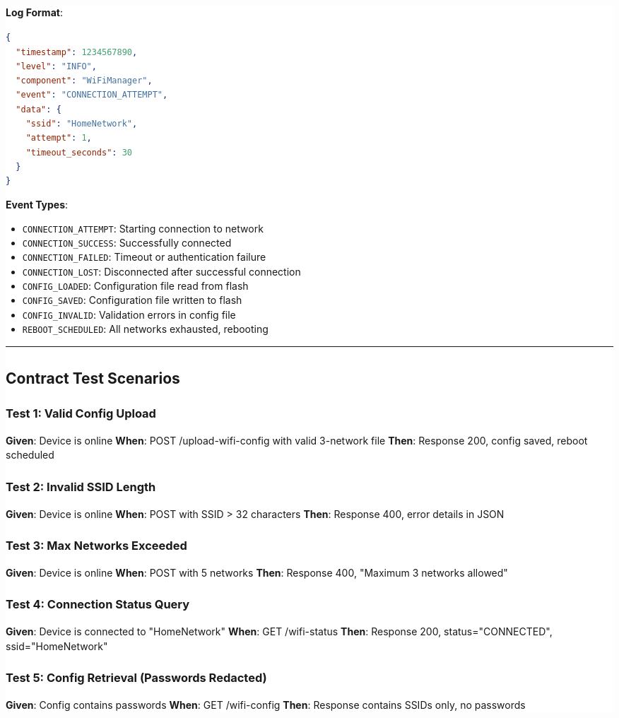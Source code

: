 **Log Format**:
```json
{
  "timestamp": 1234567890,
  "level": "INFO",
  "component": "WiFiManager",
  "event": "CONNECTION_ATTEMPT",
  "data": {
    "ssid": "HomeNetwork",
    "attempt": 1,
    "timeout_seconds": 30
  }
}
```

**Event Types**:
- `CONNECTION_ATTEMPT`: Starting connection to network
- `CONNECTION_SUCCESS`: Successfully connected
- `CONNECTION_FAILED`: Timeout or authentication failure
- `CONNECTION_LOST`: Disconnected after successful connection
- `CONFIG_LOADED`: Configuration file read from flash
- `CONFIG_SAVED`: Configuration file written to flash
- `CONFIG_INVALID`: Validation errors in config file
- `REBOOT_SCHEDULED`: All networks exhausted, rebooting

---

## Contract Test Scenarios

### Test 1: Valid Config Upload
**Given**: Device is online
**When**: POST /upload-wifi-config with valid 3-network file
**Then**: Response 200, config saved, reboot scheduled

### Test 2: Invalid SSID Length
**Given**: Device is online
**When**: POST with SSID > 32 characters
**Then**: Response 400, error details in JSON

### Test 3: Max Networks Exceeded
**Given**: Device is online
**When**: POST with 5 networks
**Then**: Response 400, "Maximum 3 networks allowed"

### Test 4: Connection Status Query
**Given**: Device is connected to "HomeNetwork"
**When**: GET /wifi-status
**Then**: Response 200, status="CONNECTED", ssid="HomeNetwork"

### Test 5: Config Retrieval (Passwords Redacted)
**Given**: Config contains passwords
**When**: GET /wifi-config
**Then**: Response contains SSIDs only, no passwords
